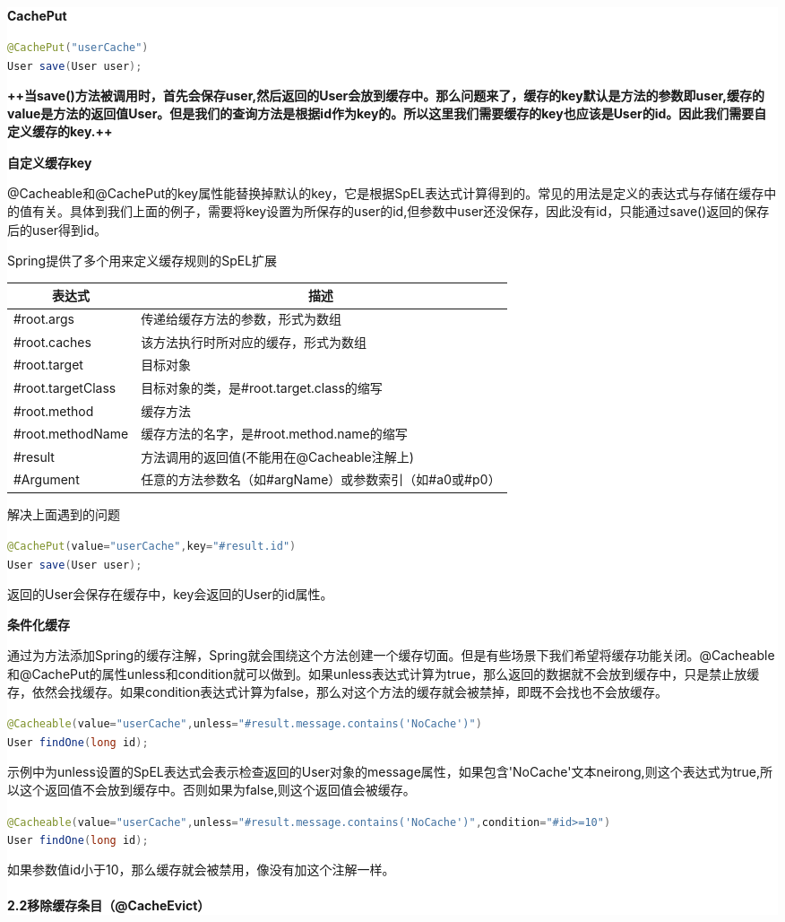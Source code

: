 **CachePut**
```java
@CachePut("userCache")
User save(User user);
```
**++当save()方法被调用时，首先会保存user,然后返回的User会放到缓存中。那么问题来了，缓存的key默认是方法的参数即user,缓存的value是方法的返回值User。但是我们的查询方法是根据id作为key的。所以这里我们需要缓存的key也应该是User的id。因此我们需要自定义缓存的key.++**

**自定义缓存key**

@Cacheable和@CachePut的key属性能替换掉默认的key，它是根据SpEL表达式计算得到的。常见的用法是定义的表达式与存储在缓存中的值有关。具体到我们上面的例子，需要将key设置为所保存的user的id,但参数中user还没保存，因此没有id，只能通过save()返回的保存后的user得到id。

Spring提供了多个用来定义缓存规则的SpEL扩展

| 表达式               | 描述                                 |
| ----------------- | ---------------------------------- |
| #root.args        | 传递给缓存方法的参数，形式为数组                   |
| #root.caches      | 该方法执行时所对应的缓存，形式为数组                 |
| #root.target      | 目标对象                               |
| #root.targetClass | 目标对象的类，是#root.target.class的缩写      |
| #root.method      | 缓存方法                               |
| #root.methodName  | 缓存方法的名字，是#root.method.name的缩写      |
| #result           | 方法调用的返回值(不能用在@Cacheable注解上)        |
| #Argument         | 任意的方法参数名（如#argName）或参数索引（如#a0或#p0） |

解决上面遇到的问题

```java
@CachePut(value="userCache",key="#result.id")
User save(User user);
```
返回的User会保存在缓存中，key会返回的User的id属性。

**条件化缓存**

通过为方法添加Spring的缓存注解，Spring就会围绕这个方法创建一个缓存切面。但是有些场景下我们希望将缓存功能关闭。@Cacheable和@CachePut的属性unless和condition就可以做到。如果unless表达式计算为true，那么返回的数据就不会放到缓存中，只是禁止放缓存，依然会找缓存。如果condition表达式计算为false，那么对这个方法的缓存就会被禁掉，即既不会找也不会放缓存。

```java
@Cacheable(value="userCache",unless="#result.message.contains('NoCache')")
User findOne(long id);
```
示例中为unless设置的SpEL表达式会表示检查返回的User对象的message属性，如果包含'NoCache'文本neirong,则这个表达式为true,所以这个返回值不会放到缓存中。否则如果为false,则这个返回值会被缓存。

```java
@Cacheable(value="userCache",unless="#result.message.contains('NoCache')",condition="#id>=10")
User findOne(long id);
```
如果参数值id小于10，那么缓存就会被禁用，像没有加这个注解一样。
#### 2.2移除缓存条目（@CacheEvict）
